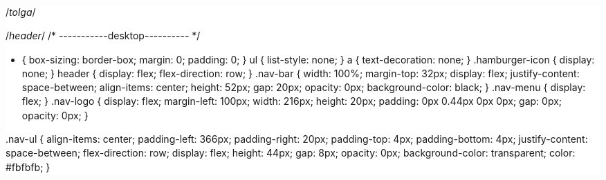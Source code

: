 /*tolga*/

/*header*/
/* -----------desktop---------- */
* {
  box-sizing: border-box;
  margin: 0;
  padding: 0;
}
ul {
  list-style: none;
}
a {
  text-decoration: none;
}
.hamburger-icon {
  display: none;
}
header {
  display: flex;
  flex-direction: row;
}
.nav-bar {
  width: 100%;
  margin-top: 32px;
  display: flex;
  justify-content: space-between;
  align-items: center;
  height: 52px;
  gap: 20px;
  opacity: 0px;
  background-color: black;
}
.nav-menu {
  display: flex;
}
.nav-logo {
  display: flex;
  margin-left: 100px;
  width: 216px;
  height: 20px;
  padding: 0px 0.44px 0px 0px;
  gap: 0px;
  opacity: 0px;
}

.nav-ul {
  align-items: center;
  padding-left: 366px;
  padding-right: 20px;
  padding-top: 4px;
  padding-bottom: 4px;
  justify-content: space-between;
  flex-direction: row;
  display: flex;
  height: 44px;
  gap: 8px;
  opacity: 0px;
  background-color: transparent;
  color: #fbfbfb;
}
